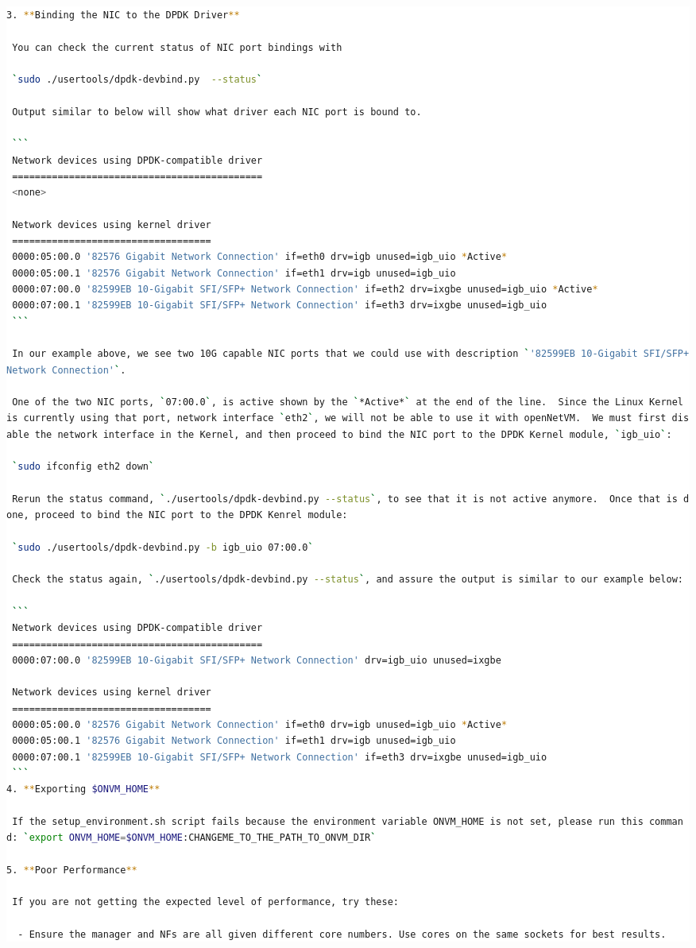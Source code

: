    ```sh
3. **Binding the NIC to the DPDK Driver**

    You can check the current status of NIC port bindings with

    `sudo ./usertools/dpdk-devbind.py  --status`

    Output similar to below will show what driver each NIC port is bound to.

    ```
    Network devices using DPDK-compatible driver
    ============================================
    <none>

    Network devices using kernel driver
    ===================================
    0000:05:00.0 '82576 Gigabit Network Connection' if=eth0 drv=igb unused=igb_uio *Active*
    0000:05:00.1 '82576 Gigabit Network Connection' if=eth1 drv=igb unused=igb_uio
    0000:07:00.0 '82599EB 10-Gigabit SFI/SFP+ Network Connection' if=eth2 drv=ixgbe unused=igb_uio *Active*
    0000:07:00.1 '82599EB 10-Gigabit SFI/SFP+ Network Connection' if=eth3 drv=ixgbe unused=igb_uio
    ```

    In our example above, we see two 10G capable NIC ports that we could use with description `'82599EB 10-Gigabit SFI/SFP+ Network Connection'`.

    One of the two NIC ports, `07:00.0`, is active shown by the `*Active*` at the end of the line.  Since the Linux Kernel is currently using that port, network interface `eth2`, we will not be able to use it with openNetVM.  We must first disable the network interface in the Kernel, and then proceed to bind the NIC port to the DPDK Kernel module, `igb_uio`:

    `sudo ifconfig eth2 down`

    Rerun the status command, `./usertools/dpdk-devbind.py --status`, to see that it is not active anymore.  Once that is done, proceed to bind the NIC port to the DPDK Kenrel module:

    `sudo ./usertools/dpdk-devbind.py -b igb_uio 07:00.0`

    Check the status again, `./usertools/dpdk-devbind.py --status`, and assure the output is similar to our example below:

    ```
    Network devices using DPDK-compatible driver
    ============================================
    0000:07:00.0 '82599EB 10-Gigabit SFI/SFP+ Network Connection' drv=igb_uio unused=ixgbe

    Network devices using kernel driver
    ===================================
    0000:05:00.0 '82576 Gigabit Network Connection' if=eth0 drv=igb unused=igb_uio *Active*
    0000:05:00.1 '82576 Gigabit Network Connection' if=eth1 drv=igb unused=igb_uio
    0000:07:00.1 '82599EB 10-Gigabit SFI/SFP+ Network Connection' if=eth3 drv=ixgbe unused=igb_uio
    ```
4. **Exporting $ONVM_HOME**

    If the setup_environment.sh script fails because the environment variable ONVM_HOME is not set, please run this command: `export ONVM_HOME=$ONVM_HOME:CHANGEME_TO_THE_PATH_TO_ONVM_DIR`

5. **Poor Performance**

    If you are not getting the expected level of performance, try these:

	 - Ensure the manager and NFs are all given different core numbers. Use cores on the same sockets for best results.
   ```
